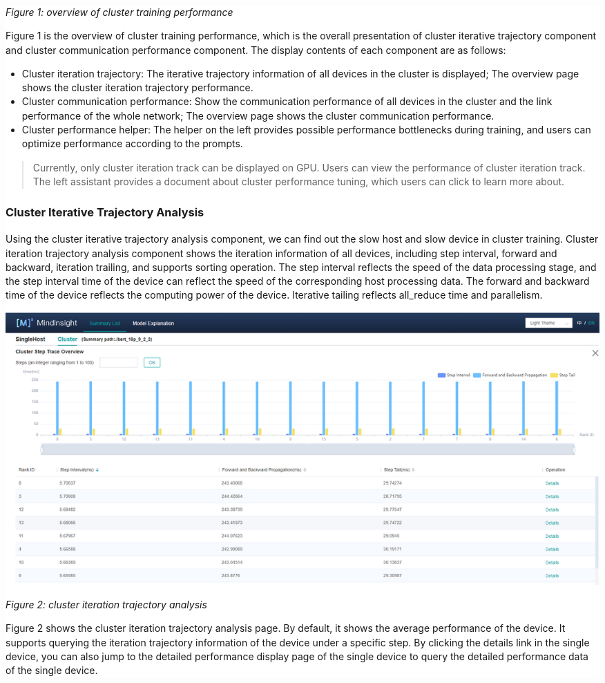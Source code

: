 *Figure 1: overview of cluster training performance*

Figure 1 is the overview of cluster training performance, which is the overall presentation of cluster iterative trajectory component and cluster communication performance component. The display contents of each component are as follows:

- Cluster iteration trajectory: The iterative trajectory information of all devices in the cluster is displayed; The overview page shows the cluster iteration trajectory performance.
- Cluster communication performance: Show the communication performance of all devices in the cluster and the link performance of the whole network; The overview page shows the cluster communication performance.
- Cluster performance helper: The helper on the left provides possible performance bottlenecks during training, and users can optimize performance according to the prompts.

> Currently, only cluster iteration track can be displayed on GPU. Users can view the performance of cluster iteration track. The left assistant provides a document about cluster performance tuning, which users can click to learn more about.

### Cluster Iterative Trajectory Analysis

Using the cluster iterative trajectory analysis component, we can find out the slow host and slow device in cluster training. Cluster iteration trajectory analysis component shows the iteration information of all devices, including step interval, forward and backward, iteration trailing, and supports sorting operation. The step interval reflects the speed of the data processing stage, and the step interval time of the device can reflect the speed of the corresponding host processing data. The forward and backward time of the device reflects the computing power of the device. Iterative tailing reflects all_reduce time and parallelism.

![cluster_iterative_trajectory.png](./images/cluster_iterative_trajectory.png)

*Figure 2: cluster iteration trajectory analysis*

Figure 2 shows the cluster iteration trajectory analysis page. By default, it shows the average performance of the device. It supports querying the iteration trajectory information of the device under a specific step. By clicking the details link in the single device, you can also jump to the detailed performance display page of the single device to query the detailed performance data of the single device.
